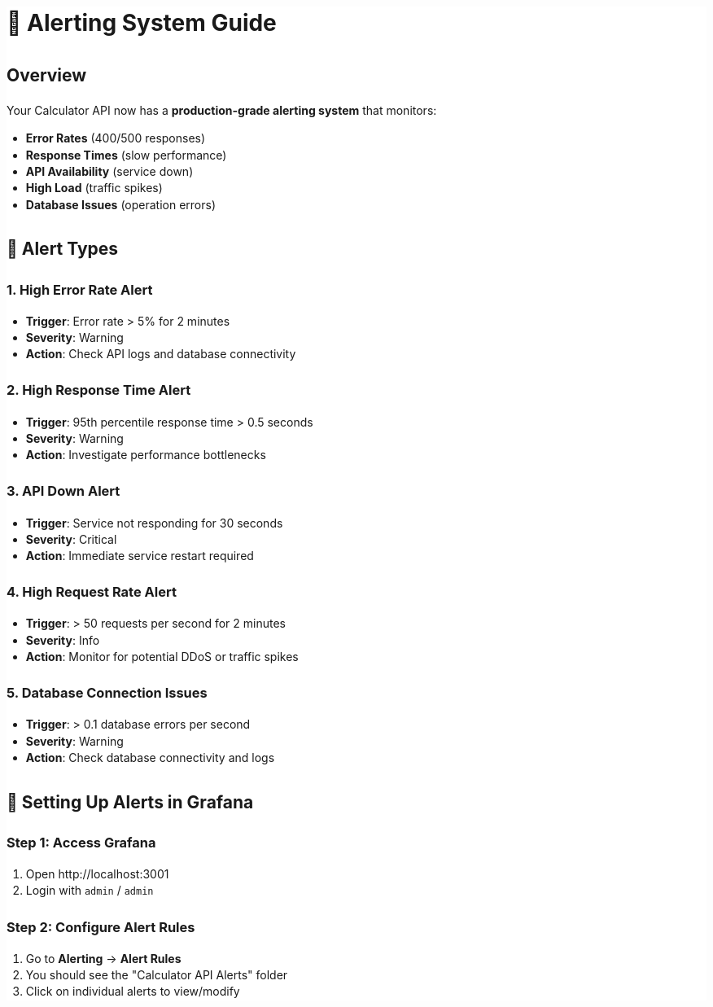 # 🚨 Alerting System Guide

## Overview

Your Calculator API now has a **production-grade alerting system** that monitors:
- **Error Rates** (400/500 responses)
- **Response Times** (slow performance)
- **API Availability** (service down)
- **High Load** (traffic spikes)
- **Database Issues** (operation errors)

## 🎯 Alert Types

### 1. High Error Rate Alert
- **Trigger**: Error rate > 5% for 2 minutes
- **Severity**: Warning
- **Action**: Check API logs and database connectivity

### 2. High Response Time Alert
- **Trigger**: 95th percentile response time > 0.5 seconds
- **Severity**: Warning
- **Action**: Investigate performance bottlenecks

### 3. API Down Alert
- **Trigger**: Service not responding for 30 seconds
- **Severity**: Critical
- **Action**: Immediate service restart required

### 4. High Request Rate Alert
- **Trigger**: > 50 requests per second for 2 minutes
- **Severity**: Info
- **Action**: Monitor for potential DDoS or traffic spikes

### 5. Database Connection Issues
- **Trigger**: > 0.1 database errors per second
- **Severity**: Warning
- **Action**: Check database connectivity and logs

## 🔧 Setting Up Alerts in Grafana

### Step 1: Access Grafana
1. Open http://localhost:3001
2. Login with `admin` / `admin`

### Step 2: Configure Alert Rules
1. Go to **Alerting** → **Alert Rules**
2. You should see the "Calculator API Alerts" folder
3. Click on individual alerts to view/modify
